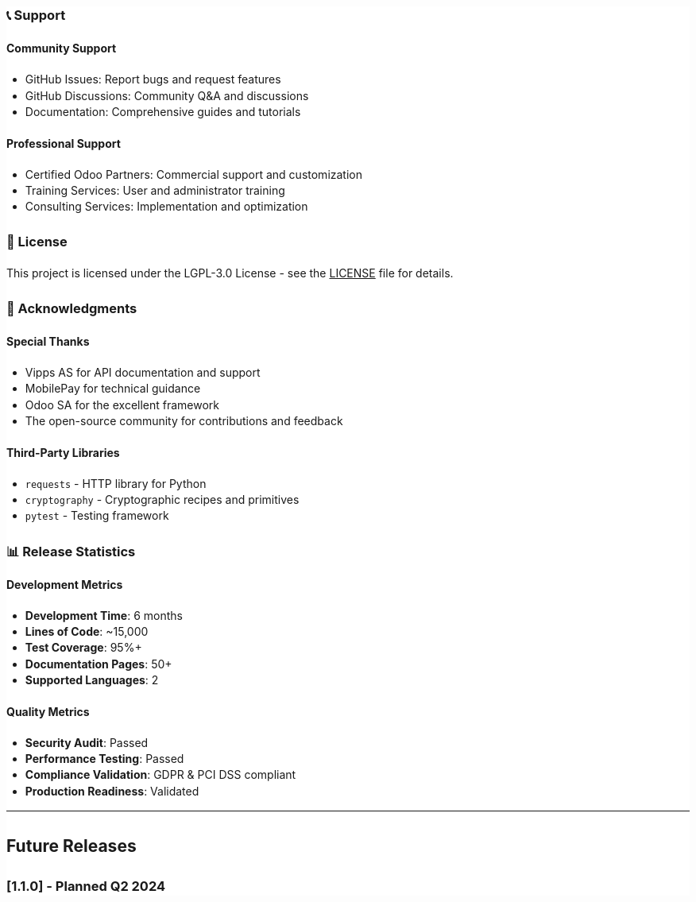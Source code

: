 ### 📞 Support

#### Community Support
- GitHub Issues: Report bugs and request features
- GitHub Discussions: Community Q&A and discussions
- Documentation: Comprehensive guides and tutorials

#### Professional Support
- Certified Odoo Partners: Commercial support and customization
- Training Services: User and administrator training
- Consulting Services: Implementation and optimization

### 📄 License

This project is licensed under the LGPL-3.0 License - see the [LICENSE](LICENSE) file for details.

### 🙏 Acknowledgments

#### Special Thanks
- Vipps AS for API documentation and support
- MobilePay for technical guidance
- Odoo SA for the excellent framework
- The open-source community for contributions and feedback

#### Third-Party Libraries
- `requests` - HTTP library for Python
- `cryptography` - Cryptographic recipes and primitives
- `pytest` - Testing framework

### 📊 Release Statistics

#### Development Metrics
- **Development Time**: 6 months
- **Lines of Code**: ~15,000
- **Test Coverage**: 95%+
- **Documentation Pages**: 50+
- **Supported Languages**: 2

#### Quality Metrics
- **Security Audit**: Passed
- **Performance Testing**: Passed
- **Compliance Validation**: GDPR & PCI DSS compliant
- **Production Readiness**: Validated

---

## Future Releases

### [1.1.0] - Planned Q2 2024
